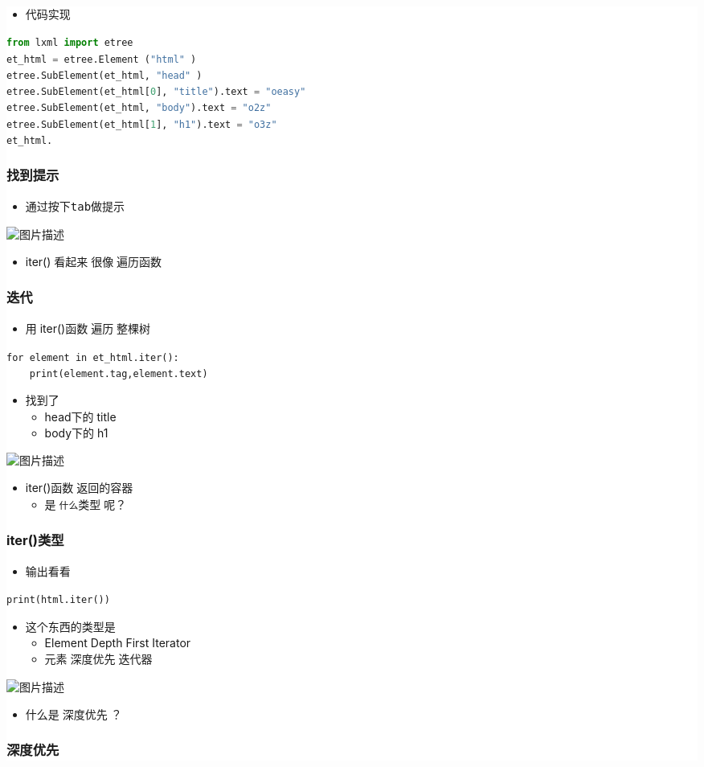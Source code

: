 - 代码实现

```python
from lxml import etree
et_html = etree.Element ("html" )
etree.SubElement(et_html, "head" )
etree.SubElement(et_html[0], "title").text = "oeasy"
etree.SubElement(et_html, "body").text = "o2z"
etree.SubElement(et_html[1], "h1").text = "o3z"
et_html.
```

### 找到提示

- 通过按下<kbd>tab</kbd>做提示

![图片描述](https://doc.shiyanlou.com/courses/uid1190679-20250424-1745495266131)

- iter() 看起来 很像 遍历函数

### 迭代

- 用 iter()函数 遍历 整棵树

```
for element in et_html.iter():
    print(element.tag,element.text)
```

- 找到了 
	- head下的 title
	- body下的 h1

![图片描述](https://doc.shiyanlou.com/courses/uid1190679-20221126-1669431487379)

- iter()函数 返回的容器
	- 是 `什么`类型 呢？

### iter()类型

- 输出看看

```
print(html.iter())
```

- 这个东西的类型是
	- Element Depth First Iterator
	- 元素 深度优先 迭代器

![图片描述](https://doc.shiyanlou.com/courses/uid1190679-20220912-1662979607390)

- 什么是 深度优先 ？

### 深度优先
